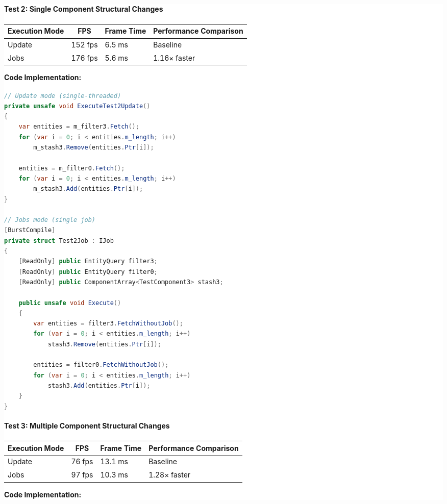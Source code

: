 #### Test 2: Single Component Structural Changes

| Execution Mode | FPS    | Frame Time | Performance Comparison |
|---------------|--------|------------|------------------------|
| Update        | 152 fps | 6.5 ms     | Baseline               |
| Jobs          | 176 fps | 5.6 ms     | 1.16× faster           |

**Code Implementation:**

```csharp
// Update mode (single-threaded)
private unsafe void ExecuteTest2Update()
{
    var entities = m_filter3.Fetch();
    for (var i = 0; i < entities.m_length; i++)
        m_stash3.Remove(entities.Ptr[i]);

    entities = m_filter0.Fetch();
    for (var i = 0; i < entities.m_length; i++)
        m_stash3.Add(entities.Ptr[i]);
}

// Jobs mode (single job)
[BurstCompile]
private struct Test2Job : IJob
{
    [ReadOnly] public EntityQuery filter3;
    [ReadOnly] public EntityQuery filter0;
    [ReadOnly] public ComponentArray<TestComponent3> stash3;

    public unsafe void Execute()
    {
        var entities = filter3.FetchWithoutJob();
        for (var i = 0; i < entities.m_length; i++)
            stash3.Remove(entities.Ptr[i]);

        entities = filter0.FetchWithoutJob();
        for (var i = 0; i < entities.m_length; i++)
            stash3.Add(entities.Ptr[i]);
    }
}
```

#### Test 3: Multiple Component Structural Changes

| Execution Mode | FPS    | Frame Time | Performance Comparison |
|---------------|--------|------------|------------------------|
| Update        | 76 fps  | 13.1 ms    | Baseline               |
| Jobs          | 97 fps  | 10.3 ms    | 1.28× faster           |

**Code Implementation:**
